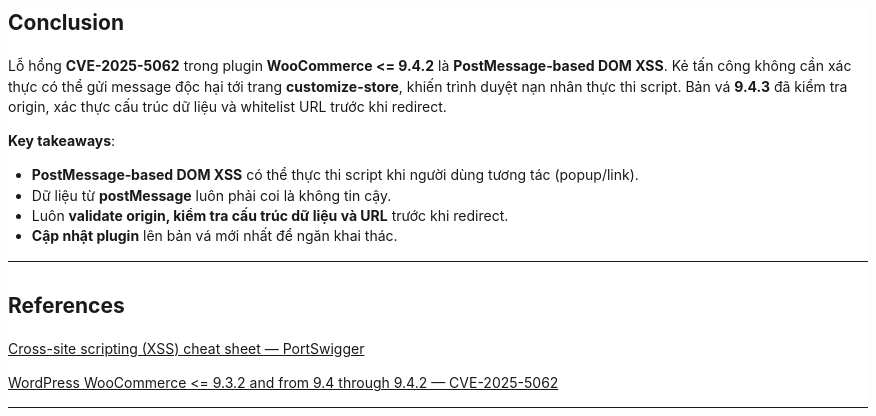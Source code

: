 
## Conclusion

Lỗ hổng **CVE-2025-5062** trong plugin **WooCommerce <= 9.4.2** là **PostMessage‑based DOM XSS**. Kẻ tấn công không cần xác thực có thể gửi message độc hại tới trang **customize-store**, khiến trình duyệt nạn nhân thực thi script. Bản vá **9.4.3** đã kiểm tra origin, xác thực cấu trúc dữ liệu và whitelist URL trước khi redirect.

**Key takeaways**:

* **PostMessage‑based DOM XSS** có thể thực thi script khi người dùng tương tác (popup/link).  
* Dữ liệu từ **postMessage** luôn phải coi là không tin cậy.  
* Luôn **validate origin, kiểm tra cấu trúc dữ liệu và URL** trước khi redirect.  
* **Cập nhật plugin** lên bản vá mới nhất để ngăn khai thác.

---

## References

[Cross-site scripting (XSS) cheat sheet — PortSwigger](https://portswigger.net/web-security/cross-site-scripting/cheat-sheet)

[WordPress WooCommerce <= 9.3.2 and from 9.4 through 9.4.2 — CVE-2025-5062](https://patchstack.com/database/wordpress/plugin/woocommerce/vulnerability/wordpress-woocommerce-plugin-9-3-2-9-4-9-4-2-postmessage-based-cross-site-scripting)

---